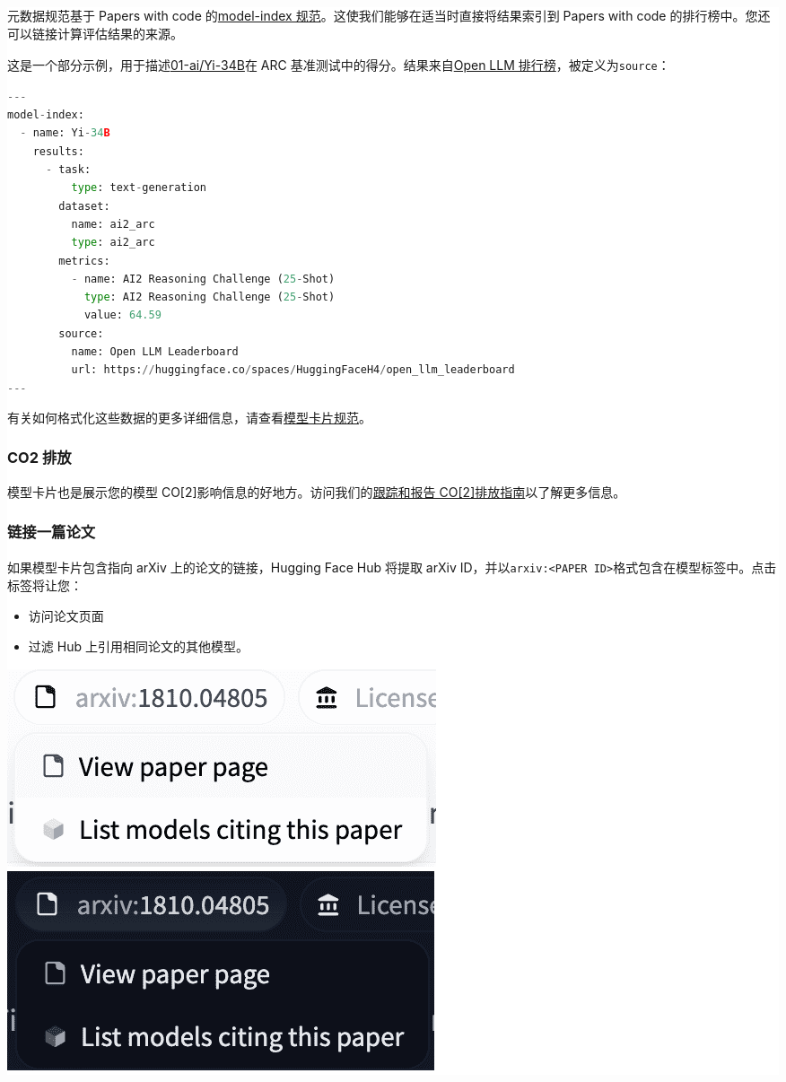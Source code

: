 元数据规范基于 Papers with code 的[model-index 规范](https://github.com/paperswithcode/model-index)。这使我们能够在适当时直接将结果索引到 Papers with code 的排行榜中。您还可以链接计算评估结果的来源。

这是一个部分示例，用于描述[01-ai/Yi-34B](https://huggingface.co/01-ai/Yi-34B)在 ARC 基准测试中的得分。结果来自[Open LLM 排行榜](https://huggingface.co/spaces/HuggingFaceH4/open_llm_leaderboard)，被定义为`source`：

```py
---
model-index:
  - name: Yi-34B
    results:
      - task:
          type: text-generation
        dataset:
          name: ai2_arc
          type: ai2_arc
        metrics:
          - name: AI2 Reasoning Challenge (25-Shot)
            type: AI2 Reasoning Challenge (25-Shot)
            value: 64.59
        source:
          name: Open LLM Leaderboard
          url: https://huggingface.co/spaces/HuggingFaceH4/open_llm_leaderboard
---
```

有关如何格式化这些数据的更多详细信息，请查看[模型卡片规范](https://github.com/huggingface/hub-docs/blob/main/modelcard.md?plain=1)。

### CO2 排放

模型卡片也是展示您的模型 CO[2]影响信息的好地方。访问我们的[跟踪和报告 CO[2]排放指南](./model-cards-co2)以了解更多信息。

### 链接一篇论文

如果模型卡片包含指向 arXiv 上的论文的链接，Hugging Face Hub 将提取 arXiv ID，并以`arxiv:<PAPER ID>`格式包含在模型标签中。点击标签将让您：

+   访问论文页面

+   过滤 Hub 上引用相同论文的其他模型。

![](img/fe58ab8439e8e36cba29d08cee2cab9e.png) ![](img/5e7ce5037ff961ad99d441036e555944.png)
